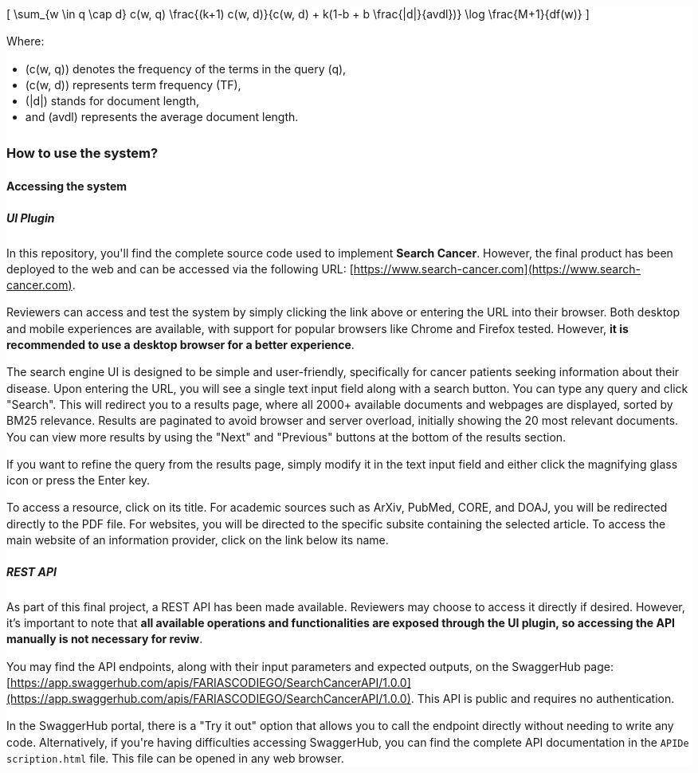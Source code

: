 \[
\sum_{w \in q \cap d} c(w, q) \frac{(k+1) c(w, d)}{c(w, d) + k(1-b + b \frac{|d|}{avdl})} \log \frac{M+1}{df(w)}
\]

Where:
- \(c(w, q)\) denotes the frequency of the terms in the query \(q\),
- \(c(w, d)\) represents term frequency (TF),
- \(|d|\) stands for document length,
- and \(avdl\) represents the average document length.


### How to use the system?
#### Accessing the system
##### UI Plugin

In this repository, you'll find the complete source code used to implement **Search Cancer**. However, the final product has been deployed to the web and can be accessed via the following URL: [https://www.search-cancer.com](https://www.search-cancer.com). 

Reviewers can access and test the system by simply clicking the link above or entering the URL into their browser. Both desktop and mobile experiences are available, with support for popular browsers like Chrome and Firefox tested. However, **it is recommended to use a desktop browser for a better experience**.

The search engine UI is designed to be simple and user-friendly, specifically for cancer patients seeking information about their disease. Upon entering the URL, you will see a single text input field along with a search button. You can type any query and click "Search". This will redirect you to a results page, where all 2000+ available documents and webpages are displayed, sorted by BM25 relevance. Results are paginated to avoid browser and server overload, initially showing the 20 most relevant documents. You can view more results by using the "Next" and "Previous" buttons at the bottom of the results section.

If you want to refine the query from the results page, simply modify it in the text input field and either click the magnifying glass icon or press the Enter key.

To access a resource, click on its title. For academic sources such as ArXiv, PubMed, CORE, and DOAJ, you will be redirected directly to the PDF file. For websites, you will be directed to the specific subsite containing the selected article. To access the main website of an information provider, click on the link below its name.

##### REST API
As part of this final project, a REST API has been made available. Reviewers may choose to access it directly if desired. However, it’s important to note that **all available operations and functionalities are exposed through the UI plugin, so accessing the API manually is not necessary for reviw**. 

You may find the API endpoints, along with their input parameters and expected outputs, on the SwaggerHub page: [https://app.swaggerhub.com/apis/FARIASCODIEGO/SearchCancerAPI/1.0.0](https://app.swaggerhub.com/apis/FARIASCODIEGO/SearchCancerAPI/1.0.0). This API is public and requires no authentication.

In the SwaggerHub portal, there is a "Try it out" option that allows you to call the endpoint directly without needing to write any code. Alternatively, if you're having difficulties accessing SwaggerHub, you can find the complete API documentation in the `APIDescription.html` file. This file can be opened in any web browser.
